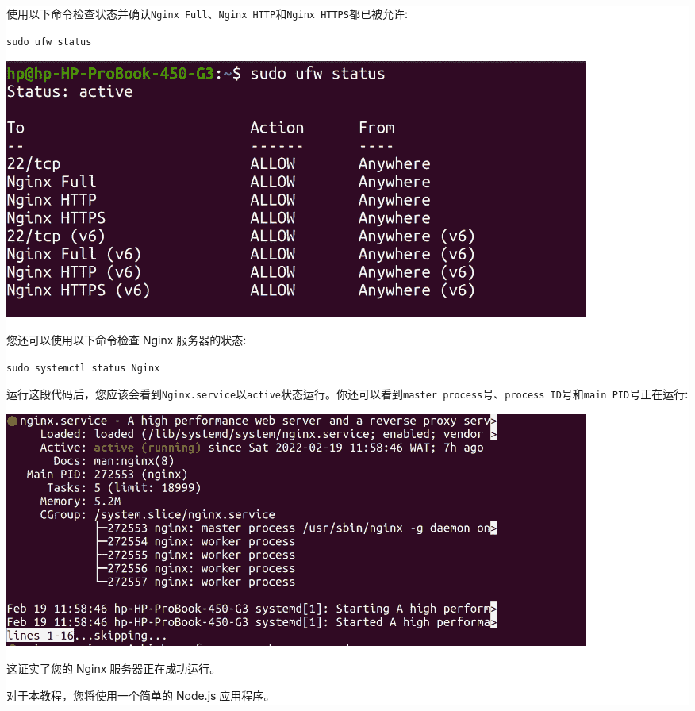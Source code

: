 使用以下命令检查状态并确认`Nginx Full`、`Nginx HTTP`和`Nginx HTTPS`都已被允许:

```
sudo ufw status

```

![Firewall Status](img/fcc57a9168a1c8df19a40567bcdf347a.png)

您还可以使用以下命令检查 Nginx 服务器的状态:

```
sudo systemctl status Nginx

```

运行这段代码后，您应该会看到`Nginx.service`以`active`状态运行。你还可以看到`master process`号、`process ID`号和`main PID`号正在运行:

![Nginx Active](img/8c0a71d33d301c08f89bc96bc682f5fd.png)

这证实了您的 Nginx 服务器正在成功运行。

对于本教程，您将使用一个简单的 [Node.js 应用程序](https://github.com/debemenitammy/Log_Node_App)。
